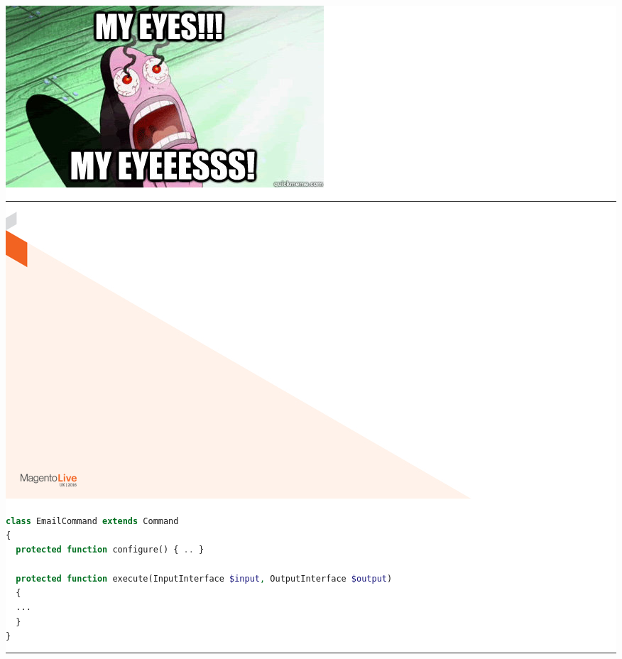 ![](images/myeyes.jpg)

---

![original](images/b7.jpeg)

```php
class EmailCommand extends Command
{
  protected function configure() { .. }

  protected function execute(InputInterface $input, OutputInterface $output)
  {
  ...
  }
}
```

---